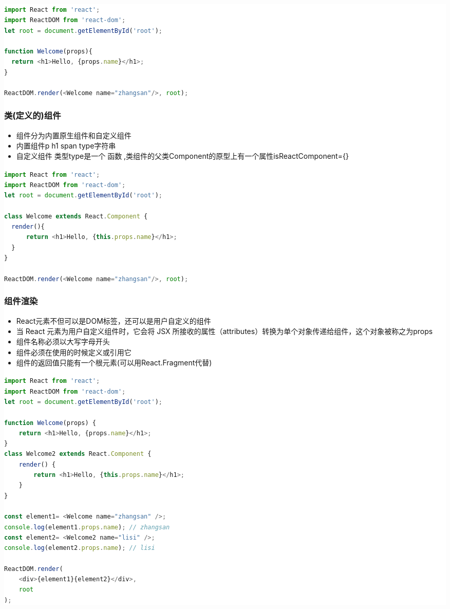 ```javascript
import React from 'react';
import ReactDOM from 'react-dom';
let root = document.getElementById('root');

function Welcome(props){
  return <h1>Hello, {props.name}</h1>;
}

ReactDOM.render(<Welcome name="zhangsan"/>, root);
```

### 类(定义的)组件

- 组件分为内置原生组件和自定义组件
- 内置组件p h1 span type字符串
- 自定义组件 类型type是一个 函数 ,类组件的父类Component的原型上有一个属性isReactComponent={}

```javascript
import React from 'react';
import ReactDOM from 'react-dom';
let root = document.getElementById('root');

class Welcome extends React.Component {
  render(){
      return <h1>Hello, {this.props.name}</h1>;
  }
}

ReactDOM.render(<Welcome name="zhangsan"/>, root);
```

### 组件渲染

- React元素不但可以是DOM标签，还可以是用户自定义的组件
- 当 React 元素为用户自定义组件时，它会将 JSX 所接收的属性（attributes）转换为单个对象传递给组件，这个对象被称之为props
- 组件名称必须以大写字母开头
- 组件必须在使用的时候定义或引用它
- 组件的返回值只能有一个根元素(可以用React.Fragment代替)

```javascript
import React from 'react';
import ReactDOM from 'react-dom';
let root = document.getElementById('root');

function Welcome(props) {
    return <h1>Hello, {props.name}</h1>;
}
class Welcome2 extends React.Component {
    render() {
        return <h1>Hello, {this.props.name}</h1>;
    }
}

const element1= <Welcome name="zhangsan" />;
console.log(element1.props.name); // zhangsan
const element2= <Welcome2 name="lisi" />;
console.log(element2.props.name); // lisi

ReactDOM.render(
    <div>{element1}{element2}</div>,
    root
);
```
